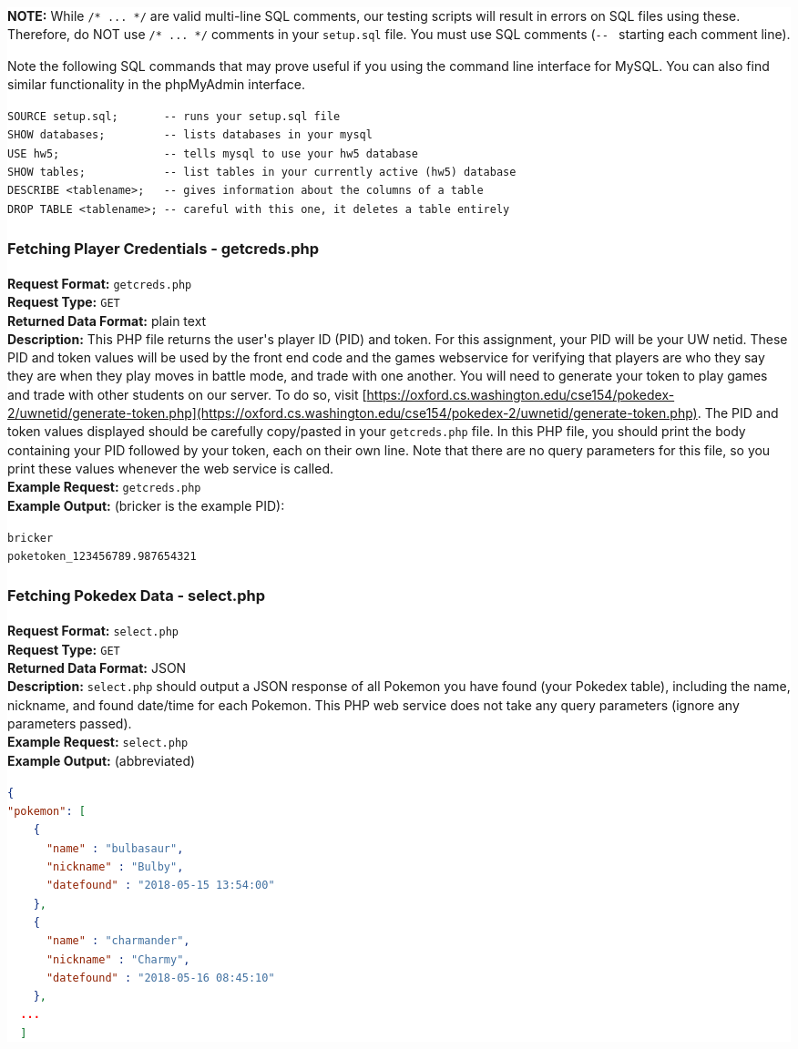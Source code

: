 **NOTE:** While `/* ... */` are valid multi-line SQL comments, our testing scripts will result in errors on SQL
files using these. Therefore, do NOT use `/* ... */` comments in your `setup.sql` file. You must use SQL comments (`-- ` starting each comment line).

Note the following SQL commands that may prove useful if you using the command line interface for MySQL. You can also find similar functionality in the phpMyAdmin interface.

```
SOURCE setup.sql;       -- runs your setup.sql file
SHOW databases;         -- lists databases in your mysql
USE hw5;                -- tells mysql to use your hw5 database
SHOW tables;            -- list tables in your currently active (hw5) database
DESCRIBE <tablename>;   -- gives information about the columns of a table
DROP TABLE <tablename>; -- careful with this one, it deletes a table entirely
```

### Fetching Player Credentials - getcreds.php
**Request Format:** `getcreds.php`   
**Request Type:** `GET`   
**Returned Data Format:** plain text   
**Description:** This PHP file returns the user's player ID (PID) and token. For this assignment,
your PID will be your UW netid. These PID and token values will be used by the front end code and
the games webservice for verifying that players are who they say they are when they play moves in
battle mode, and trade with one another. You will need to generate your token to play games and
trade with other students on our server. To do so, visit
[https://oxford.cs.washington.edu/cse154/pokedex-2/uwnetid/generate-token.php](https://oxford.cs.washington.edu/cse154/pokedex-2/uwnetid/generate-token.php).
The PID and token values displayed should be carefully copy/pasted in your `getcreds.php` file. In
this PHP file, you should print the body containing your PID followed by your token, each on their own
line. Note that there are no query parameters for this file, so you print these values whenever
the web service is called.  
**Example Request:** `getcreds.php`  
**Example Output:** (bricker is the example PID):

```
bricker
poketoken_123456789.987654321
```

### Fetching Pokedex Data - select.php
**Request Format:** `select.php`  
**Request Type:** `GET`  
**Returned Data Format:** JSON  
**Description:** `select.php` should output a JSON response of all Pokemon you have found (your Pokedex table), including the name, nickname, and found date/time for each Pokemon. This PHP web service does not take any query parameters (ignore any parameters passed).  
**Example Request:** `select.php`    
**Example Output:** (abbreviated)  

```json
{
"pokemon": [
    {
      "name" : "bulbasaur",
      "nickname" : "Bulby",
      "datefound" : "2018-05-15 13:54:00"
    },
    {
      "name" : "charmander",
      "nickname" : "Charmy",
      "datefound" : "2018-05-16 08:45:10"
    },
  ...
  ]
```